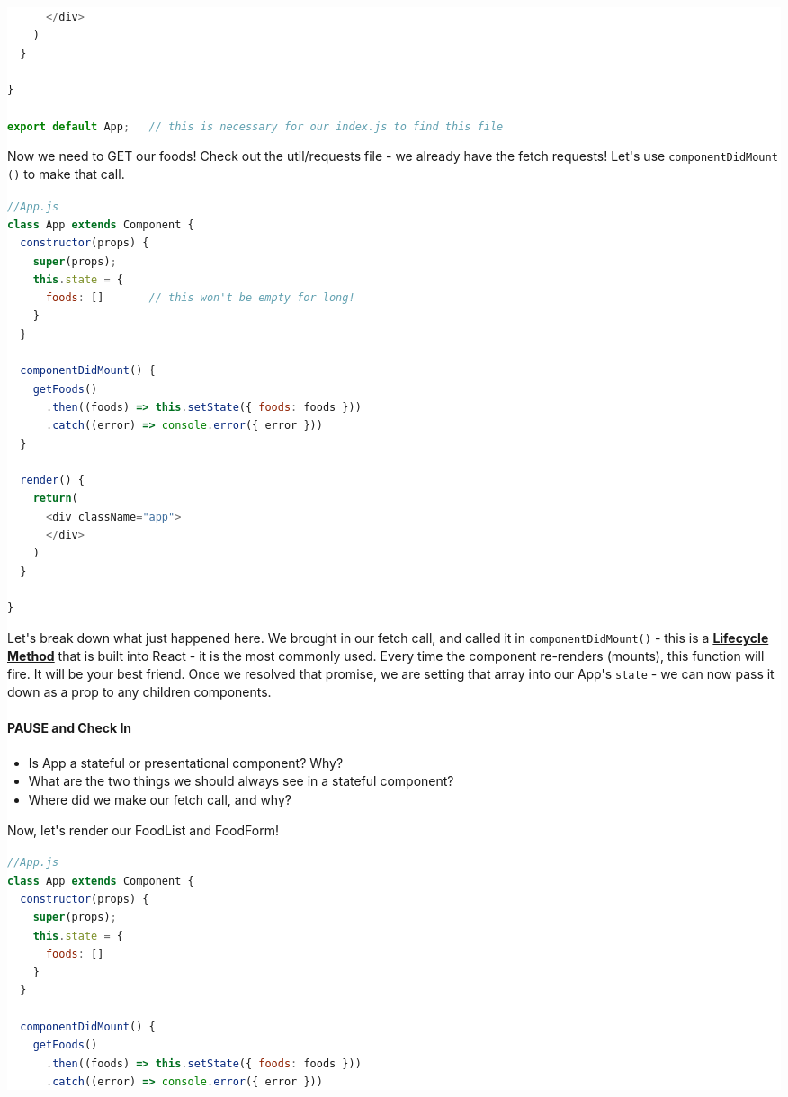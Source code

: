 ```js
      </div>
    )
  }

}

export default App;   // this is necessary for our index.js to find this file
```

Now we need to GET our foods! Check out the util/requests file - we already have the fetch requests! Let's use `componentDidMount()` to make that call.

```js
//App.js
class App extends Component {
  constructor(props) {  
    super(props);
    this.state = {    
      foods: []       // this won't be empty for long!
    }
  }

  componentDidMount() {
    getFoods()
      .then((foods) => this.setState({ foods: foods }))
      .catch((error) => console.error({ error }))
  }

  render() {
    return(
      <div className="app">
      </div>
    )
  }

}
```

Let's break down what just happened here. We brought in our fetch call, and called it in `componentDidMount()` - this is a [**Lifecycle Method**](https://reactjs.org/docs/react-component.html) that is built into React - it is the most commonly used. Every time the component re-renders (mounts), this function will fire. It will be your best friend. Once we resolved that promise, we are setting that array into our App's `state` - we can now pass it down as a prop to any children components.

#### PAUSE and Check In

* Is App a stateful or presentational component? Why?
* What are the two things we should always see in a stateful component?
* Where did we make our fetch call, and why?


Now, let's render our FoodList and FoodForm!

```js
//App.js
class App extends Component {
  constructor(props) {  
    super(props);
    this.state = {    
      foods: []
    }
  }

  componentDidMount() {
    getFoods()
      .then((foods) => this.setState({ foods: foods }))
      .catch((error) => console.error({ error }))
```